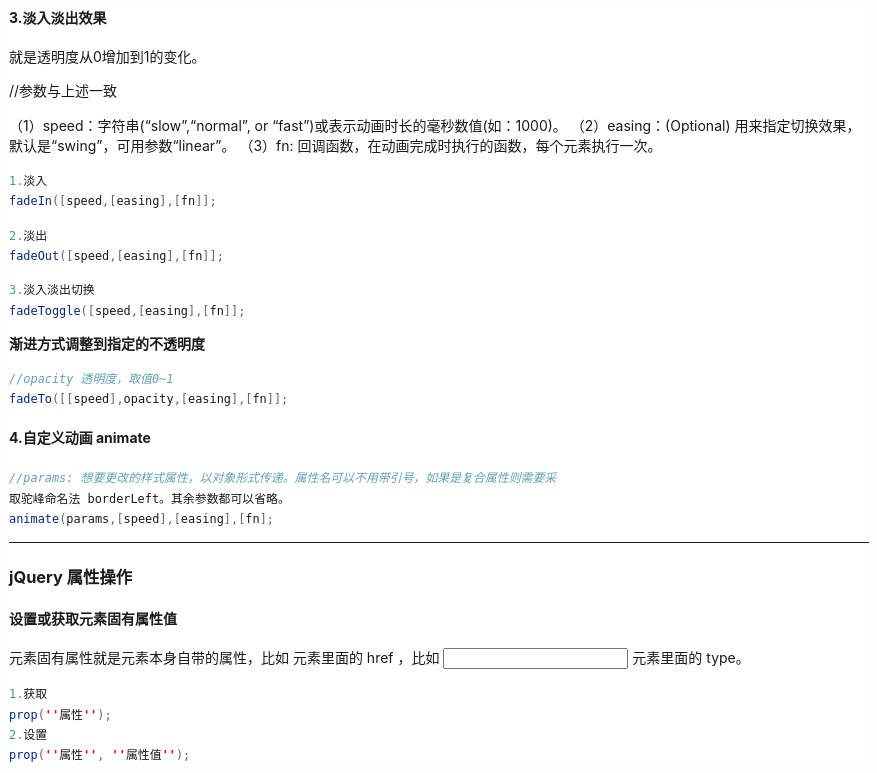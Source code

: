 #### 3.淡入淡出效果

就是透明度从0增加到1的变化。

//参数与上述一致

（1）speed：字符串(“slow”,“normal”, or “fast”)或表示动画时长的毫秒数值(如：1000)。
（2）easing：(Optional) 用来指定切换效果，默认是“swing”，可用参数“linear”。
（3）fn:  回调函数，在动画完成时执行的函数，每个元素执行一次。

```java
1.淡入
fadeIn([speed,[easing],[fn]];
```

```java
2.淡出
fadeOut([speed,[easing],[fn]];
```

```java
3.淡入淡出切换
fadeToggle([speed,[easing],[fn]];
```

**渐进方式调整到指定的不透明度**

```java
//opacity 透明度，取值0~1
fadeTo([[speed],opacity,[easing],[fn]];
```

#### 4.自定义动画 animate

```java
//params: 想要更改的样式属性，以对象形式传递。属性名可以不用带引号，如果是复合属性则需要采
取驼峰命名法 borderLeft。其余参数都可以省略。
animate(params,[speed],[easing],[fn];
```



***

### jQuery 属性操作



#### 设置或获取元素固有属性值

元素固有属性就是元素本身自带的属性，比如 <a> 元素里面的 href ，比如 <input> 元素里面的 type。

```java
1.获取
prop(''属性'');
2.设置
prop(''属性'', ''属性值'');
```


